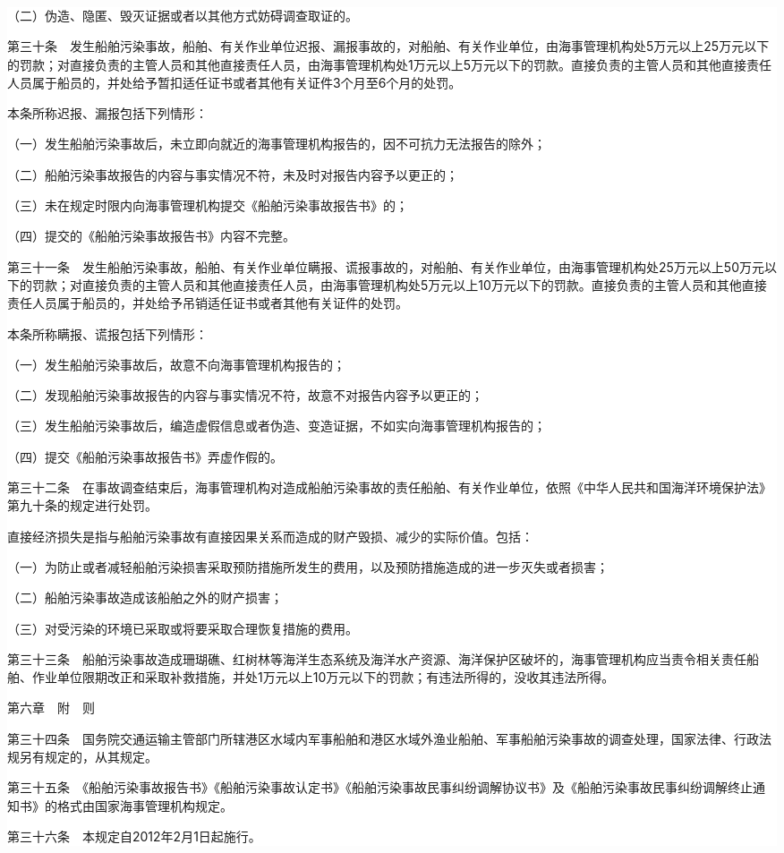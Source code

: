 （二）伪造、隐匿、毁灭证据或者以其他方式妨碍调查取证的。

第三十条　发生船舶污染事故，船舶、有关作业单位迟报、漏报事故的，对船舶、有关作业单位，由海事管理机构处5万元以上25万元以下的罚款；对直接负责的主管人员和其他直接责任人员，由海事管理机构处1万元以上5万元以下的罚款。直接负责的主管人员和其他直接责任人员属于船员的，并处给予暂扣适任证书或者其他有关证件3个月至6个月的处罚。

本条所称迟报、漏报包括下列情形：

（一）发生船舶污染事故后，未立即向就近的海事管理机构报告的，因不可抗力无法报告的除外；

（二）船舶污染事故报告的内容与事实情况不符，未及时对报告内容予以更正的；

（三）未在规定时限内向海事管理机构提交《船舶污染事故报告书》的；

（四）提交的《船舶污染事故报告书》内容不完整。

第三十一条　发生船舶污染事故，船舶、有关作业单位瞒报、谎报事故的，对船舶、有关作业单位，由海事管理机构处25万元以上50万元以下的罚款；对直接负责的主管人员和其他直接责任人员，由海事管理机构处5万元以上10万元以下的罚款。直接负责的主管人员和其他直接责任人员属于船员的，并处给予吊销适任证书或者其他有关证件的处罚。

本条所称瞒报、谎报包括下列情形：

（一）发生船舶污染事故后，故意不向海事管理机构报告的；

（二）发现船舶污染事故报告的内容与事实情况不符，故意不对报告内容予以更正的；

（三）发生船舶污染事故后，编造虚假信息或者伪造、变造证据，不如实向海事管理机构报告的；

（四）提交《船舶污染事故报告书》弄虚作假的。

第三十二条　在事故调查结束后，海事管理机构对造成船舶污染事故的责任船舶、有关作业单位，依照《中华人民共和国海洋环境保护法》第九十条的规定进行处罚。

直接经济损失是指与船舶污染事故有直接因果关系而造成的财产毁损、减少的实际价值。包括：

（一）为防止或者减轻船舶污染损害采取预防措施所发生的费用，以及预防措施造成的进一步灭失或者损害；

（二）船舶污染事故造成该船舶之外的财产损害；

（三）对受污染的环境已采取或将要采取合理恢复措施的费用。

第三十三条　船舶污染事故造成珊瑚礁、红树林等海洋生态系统及海洋水产资源、海洋保护区破坏的，海事管理机构应当责令相关责任船舶、作业单位限期改正和采取补救措施，并处1万元以上10万元以下的罚款；有违法所得的，没收其违法所得。



第六章　附　则



第三十四条　国务院交通运输主管部门所辖港区水域内军事船舶和港区水域外渔业船舶、军事船舶污染事故的调查处理，国家法律、行政法规另有规定的，从其规定。

第三十五条　《船舶污染事故报告书》《船舶污染事故认定书》《船舶污染事故民事纠纷调解协议书》及《船舶污染事故民事纠纷调解终止通知书》的格式由国家海事管理机构规定。

第三十六条　本规定自2012年2月1日起施行。
